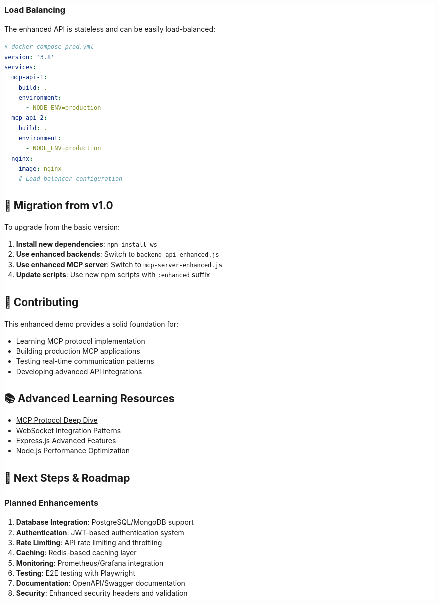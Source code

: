 ### Load Balancing
The enhanced API is stateless and can be easily load-balanced:
```yaml
# docker-compose-prod.yml
version: '3.8'
services:
  mcp-api-1:
    build: .
    environment:
      - NODE_ENV=production
  mcp-api-2:
    build: .
    environment:
      - NODE_ENV=production
  nginx:
    image: nginx
    # Load balancer configuration
```

## 🔄 Migration from v1.0

To upgrade from the basic version:

1. **Install new dependencies**: `npm install ws`
2. **Use enhanced backends**: Switch to `backend-api-enhanced.js`
3. **Use enhanced MCP server**: Switch to `mcp-server-enhanced.js`
4. **Update scripts**: Use new npm scripts with `:enhanced` suffix

## 🤝 Contributing

This enhanced demo provides a solid foundation for:
- Learning MCP protocol implementation
- Building production MCP applications
- Testing real-time communication patterns
- Developing advanced API integrations

## 📚 Advanced Learning Resources

- [MCP Protocol Deep Dive](https://spec.modelcontextprotocol.io/)
- [WebSocket Integration Patterns](https://developer.mozilla.org/en-US/docs/Web/API/WebSockets_API)
- [Express.js Advanced Features](https://expressjs.com/en/advanced/best-practice-performance.html)
- [Node.js Performance Optimization](https://nodejs.org/en/docs/guides/simple-profiling/)

## 🎯 Next Steps & Roadmap

### Planned Enhancements
1. **Database Integration**: PostgreSQL/MongoDB support
2. **Authentication**: JWT-based authentication system
3. **Rate Limiting**: API rate limiting and throttling
4. **Caching**: Redis-based caching layer
5. **Monitoring**: Prometheus/Grafana integration
6. **Testing**: E2E testing with Playwright
7. **Documentation**: OpenAPI/Swagger documentation
8. **Security**: Enhanced security headers and validation
